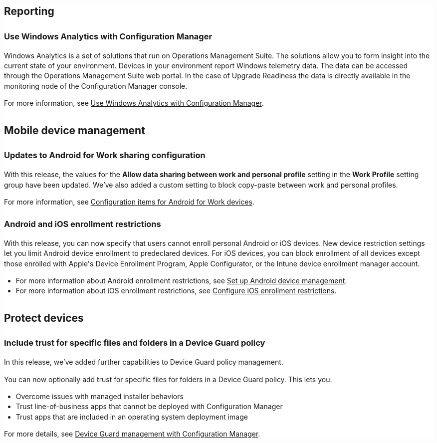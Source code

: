 ## Reporting

### Use Windows Analytics with Configuration Manager

Windows Analytics is a set of solutions that run on Operations Management Suite. The solutions allow you to form insight into the current state of your environment. Devices in your environment report Windows telemetry data. The data can be accessed through the Operations Management Suite web portal. In the case of Upgrade Readiness the data is directly available in the monitoring node of the Configuration Manager console.

For more information, see [Use Windows Analytics with Configuration Manager](/sccm/core/clients/manage/monitor-windows-analytics).




## Mobile device management

### Updates to Android for Work sharing configuration

With this release, the values for the **Allow data sharing between work and personal profile** setting in the **Work Profile** setting group have been updated. We’ve also added a custom setting to block copy-paste between work and personal profiles.

For more information, see [Configuration items for Android for Work devices](/sccm/mdm/deploy-use/create-configuration-items-for-android-for-work-devices-managed-without-the-client).

### Android and iOS enrollment restrictions

With this release, you can now specify that users cannot enroll personal Android or iOS devices. New device restriction settings let you limit Android device enrollment to predeclared devices. For iOS devices, you can block enrollment of all devices except those enrolled with Apple's Device Enrollment Program, Apple Configurator, or the Intune device enrollment manager account.
- For more information about Android enrollment restrictions, see [Set up Android device management](/sccm/mdm/deploy-use/enroll-hybrid-android).
- For more information about iOS enrollment restrictions, see [Configure iOS enrollment restrictions](/sccm/mdm/deploy-use/enroll-hybrid-ios-mac#configure-enrollment-restrictions).

## Protect devices

### Include trust for specific files and folders in a Device Guard policy

In this release, we’ve added further capabilities to Device Guard policy management.

You can now optionally add trust for specific files for folders in a Device Guard policy. This lets you:

- Overcome issues with managed installer behaviors
- Trust line-of-business apps that cannot be deployed with Configuration Manager
- Trust apps that are included in an operating system deployment image

For more details, see [Device Guard management with Configuration Manager](/sccm/protect/deploy-use/use-device-guard-with-configuration-manager).
